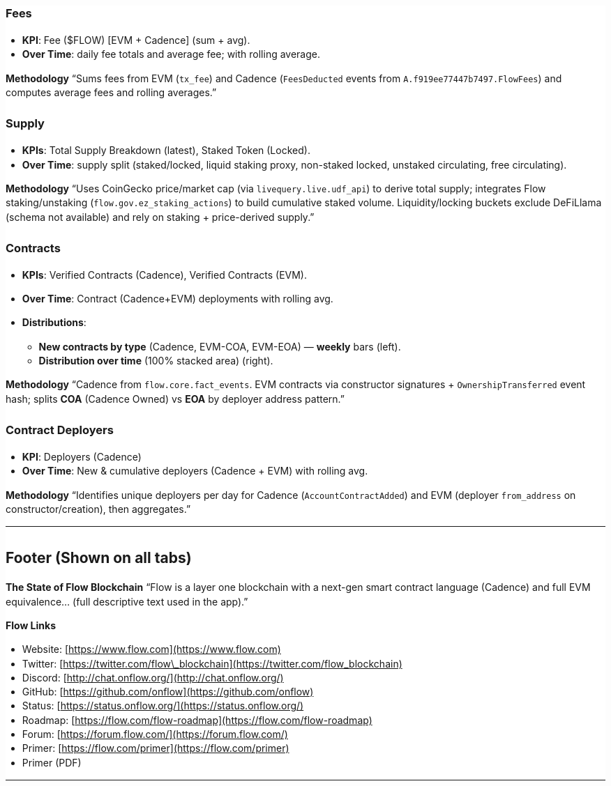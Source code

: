 ### Fees

* **KPI**: Fee (\$FLOW) \[EVM + Cadence] (sum + avg).
* **Over Time**: daily fee totals and average fee; with rolling average.

**Methodology**
“Sums fees from EVM (`tx_fee`) and Cadence (`FeesDeducted` events from `A.f919ee77447b7497.FlowFees`) and computes average fees and rolling averages.”

### Supply

* **KPIs**: Total Supply Breakdown (latest), Staked Token (Locked).
* **Over Time**: supply split (staked/locked, liquid staking proxy, non-staked locked, unstaked circulating, free circulating).

**Methodology**
“Uses CoinGecko price/market cap (via `livequery.live.udf_api`) to derive total supply; integrates Flow staking/unstaking (`flow.gov.ez_staking_actions`) to build cumulative staked volume. Liquidity/locking buckets exclude DeFiLlama (schema not available) and rely on staking + price-derived supply.”

### Contracts

* **KPIs**: Verified Contracts (Cadence), Verified Contracts (EVM).
* **Over Time**: Contract (Cadence+EVM) deployments with rolling avg.
* **Distributions**:

  * **New contracts by type** (Cadence, EVM-COA, EVM-EOA) — **weekly** bars (left).
  * **Distribution over time** (100% stacked area) (right).

**Methodology**
“Cadence from `flow.core.fact_events`. EVM contracts via constructor signatures + `OwnershipTransferred` event hash; splits **COA** (Cadence Owned) vs **EOA** by deployer address pattern.”

### Contract Deployers

* **KPI**: Deployers (Cadence)
* **Over Time**: New & cumulative deployers (Cadence + EVM) with rolling avg.

**Methodology**
“Identifies unique deployers per day for Cadence (`AccountContractAdded`) and EVM (deployer `from_address` on constructor/creation), then aggregates.”

---

## Footer (Shown on all tabs)

**The State of Flow Blockchain**
“Flow is a layer one blockchain with a next-gen smart contract language (Cadence) and full EVM equivalence… (full descriptive text used in the app).”

**Flow Links**

* Website: [https://www.flow.com](https://www.flow.com)
* Twitter: [https://twitter.com/flow\_blockchain](https://twitter.com/flow_blockchain)
* Discord: [http://chat.onflow.org/](http://chat.onflow.org/)
* GitHub: [https://github.com/onflow](https://github.com/onflow)
* Status: [https://status.onflow.org/](https://status.onflow.org/)
* Roadmap: [https://flow.com/flow-roadmap](https://flow.com/flow-roadmap)
* Forum: [https://forum.flow.com/](https://forum.flow.com/)
* Primer: [https://flow.com/primer](https://flow.com/primer)
* Primer (PDF)

---